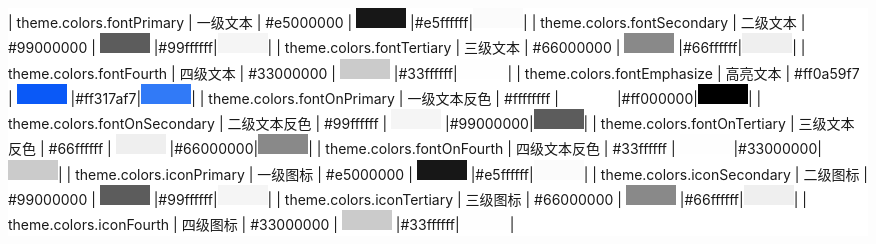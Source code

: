 | theme.colors.fontPrimary                   | 一级文本 | #e5000000 | ![](figures/e5000000.png "#e5000000") |#e5ffffff|![](figures/e5ffffff.png "#e5ffffff")|
| theme.colors.fontSecondary                 | 二级文本 | #99000000 | ![](figures/99000000.png "#99000000") |#99ffffff|![](figures/99ffffff.png "#99ffffff")|
| theme.colors.fontTertiary                  | 三级文本 | #66000000 | ![](figures/66000000.png "#66000000") |#66ffffff|![](figures/66ffffff.png "#66ffffff")|
| theme.colors.fontFourth                    | 四级文本 | #33000000 | ![](figures/33000000.png "#33000000") |#33ffffff|![](figures/33ffffff.png "#33ffffff")|
| theme.colors.fontEmphasize                 | 高亮文本 | #ff0a59f7 | ![](figures/ff0a59f7.png "#ff0a59f7") |#ff317af7|![](figures/ff317af7.png "#ff317af7")|
| theme.colors.fontOnPrimary                 | 一级文本反色 | #ffffffff | ![](figures/ffffffff.png "#ffffffff") |#ff000000|![](figures/ff000000.png "#ff000000")|
| theme.colors.fontOnSecondary               | 二级文本反色 | #99ffffff | ![](figures/99ffffff.png "#99ffffff") |#99000000|![](figures/99000000.png "#99000000")|
| theme.colors.fontOnTertiary                | 三级文本反色 | #66ffffff | ![](figures/66ffffff.png "#66ffffff") |#66000000|![](figures/66000000.png "#66000000")|
| theme.colors.fontOnFourth                  | 四级文本反色 | #33ffffff | ![](figures/33ffffff.png "#33ffffff") |#33000000|![](figures/33000000.png "#33000000")|
| theme.colors.iconPrimary                   | 一级图标 | #e5000000 | ![](figures/e5000000.png "#e5000000") |#e5ffffff|![](figures/e5ffffff.png "#e5ffffff")|
| theme.colors.iconSecondary                 | 二级图标 | #99000000 | ![](figures/99000000.png "#99000000") |#99ffffff|![](figures/99ffffff.png "#99ffffff")|
| theme.colors.iconTertiary                  | 三级图标 | #66000000 | ![](figures/66000000.png "#66000000") |#66ffffff|![](figures/66ffffff.png "#66ffffff")|
| theme.colors.iconFourth                    | 四级图标 | #33000000 | ![](figures/33000000.png "#33000000") |#33ffffff|![](figures/33ffffff.png "#33ffffff")|